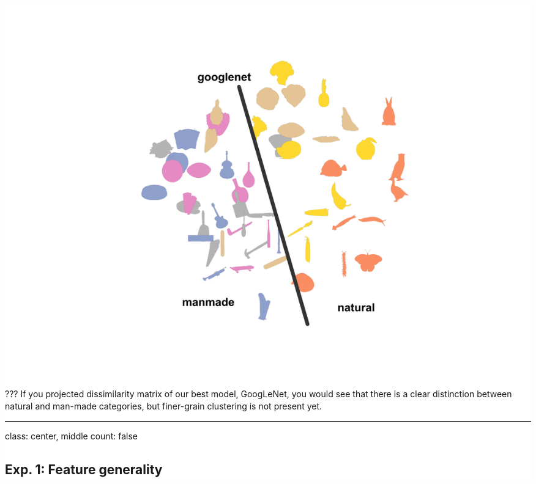 ![](img/stefania_gn.png)

???
If you projected dissimilarity matrix of our best model, GoogLeNet, you would see that there is a clear distinction between natural and man-made categories, but finer-grain clustering is not present yet.


---
class: center, middle
count: false
## Exp. 1: Feature generality
